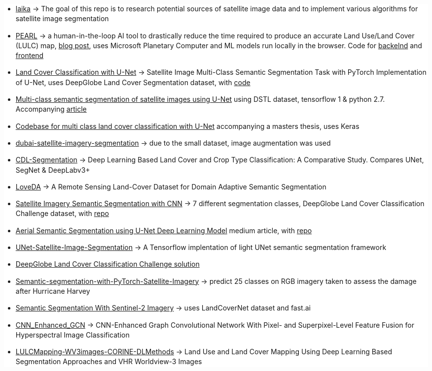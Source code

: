- [laika](https://github.com/datasciencecampus/laika) -> The goal of this repo is to research potential sources of satellite image data and to implement various algorithms for satellite image segmentation

- [PEARL](https://www.landcover.io/) -> a human-in-the-loop AI tool to drastically reduce the time required to produce an accurate Land Use/Land Cover (LULC) map, [blog post](http://devseed.com/blog/2021-05-17-pearl-ai-land-cover), uses Microsoft Planetary Computer and ML models run locally in the browser. Code for [backelnd](https://github.com/developmentseed/pearl-backend) and [frontend](https://github.com/developmentseed/pearl-frontend)

- [Land Cover Classification with U-Net](https://baratam-tarunkumar.medium.com/land-cover-classification-with-u-net-aa618ea64a1b) -> Satellite Image Multi-Class Semantic Segmentation Task with PyTorch Implementation of U-Net, uses DeepGlobe Land Cover Segmentation dataset, with [code](https://github.com/TarunKumar1995-glitch/land_cover_classification_unet)

- [Multi-class semantic segmentation of satellite images using U-Net](https://github.com/rogerxujiang/dstl_unet) using DSTL dataset, tensorflow 1 & python 2.7. Accompanying [article](https://towardsdatascience.com/dstl-satellite-imagery-contest-on-kaggle-2f3ef7b8ac40)

- [Codebase for multi class land cover classification with U-Net](https://github.com/jaeeolma/lulc_ml) accompanying a masters thesis, uses Keras

- [dubai-satellite-imagery-segmentation](https://github.com/ayushdabra/dubai-satellite-imagery-segmentation) -> due to the small dataset, image augmentation was used

- [CDL-Segmentation](https://github.com/asimniazi63/CDL-Segmentation) -> Deep Learning Based Land Cover and Crop Type Classification: A Comparative Study. Compares UNet, SegNet & DeepLabv3+

- [LoveDA](https://github.com/Junjue-Wang/LoveDA) -> A Remote Sensing Land-Cover Dataset for Domain Adaptive Semantic Segmentation

- [Satellite Imagery Semantic Segmentation with CNN](https://joshting.medium.com/satellite-imagery-segmentation-with-convolutional-neural-networks-f9254de3b907) -> 7 different segmentation classes, DeepGlobe Land Cover Classification Challenge dataset, with [repo](https://github.com/justjoshtings/satellite_image_segmentation)

- [Aerial Semantic Segmentation using U-Net Deep Learning Model](https://medium.com/@rehman.aimal/aerial-semantic-segmentation-using-u-net-deep-learning-model-3356a53c915f) medium article, with [repo](https://github.com/aimalrehman92/Multiclass-Semantic-Segmentation-with-U-NET)

- [UNet-Satellite-Image-Segmentation](https://github.com/YudeWang/UNet-Satellite-Image-Segmentation) -> A Tensorflow implentation of light UNet semantic segmentation framework

- [DeepGlobe Land Cover Classification Challenge solution](https://github.com/GeneralLi95/deepglobe_land_cover_classification_with_deeplabv3plus)

- [Semantic-segmentation-with-PyTorch-Satellite-Imagery](https://github.com/JenAlchimowicz/Semantic-segmentation-with-PyTorch-Satellite-Imagery) -> predict 25 classes on RGB imagery taken to assess the damage after Hurricane Harvey

- [Semantic Segmentation With Sentinel-2 Imagery](https://github.com/pavlo-seimskyi/semantic-segmentation-satellite-imagery) -> uses LandCoverNet dataset and fast.ai

- [CNN_Enhanced_GCN](https://github.com/qichaoliu/CNN_Enhanced_GCN) -> CNN-Enhanced Graph Convolutional Network With Pixel- and Superpixel-Level Feature Fusion for Hyperspectral Image Classification

- [LULCMapping-WV3images-CORINE-DLMethods](https://github.com/esertel/LULCMapping-WV3images-CORINE-DLMethods) -> Land Use and Land Cover Mapping Using Deep Learning Based Segmentation Approaches and VHR Worldview-3 Images
